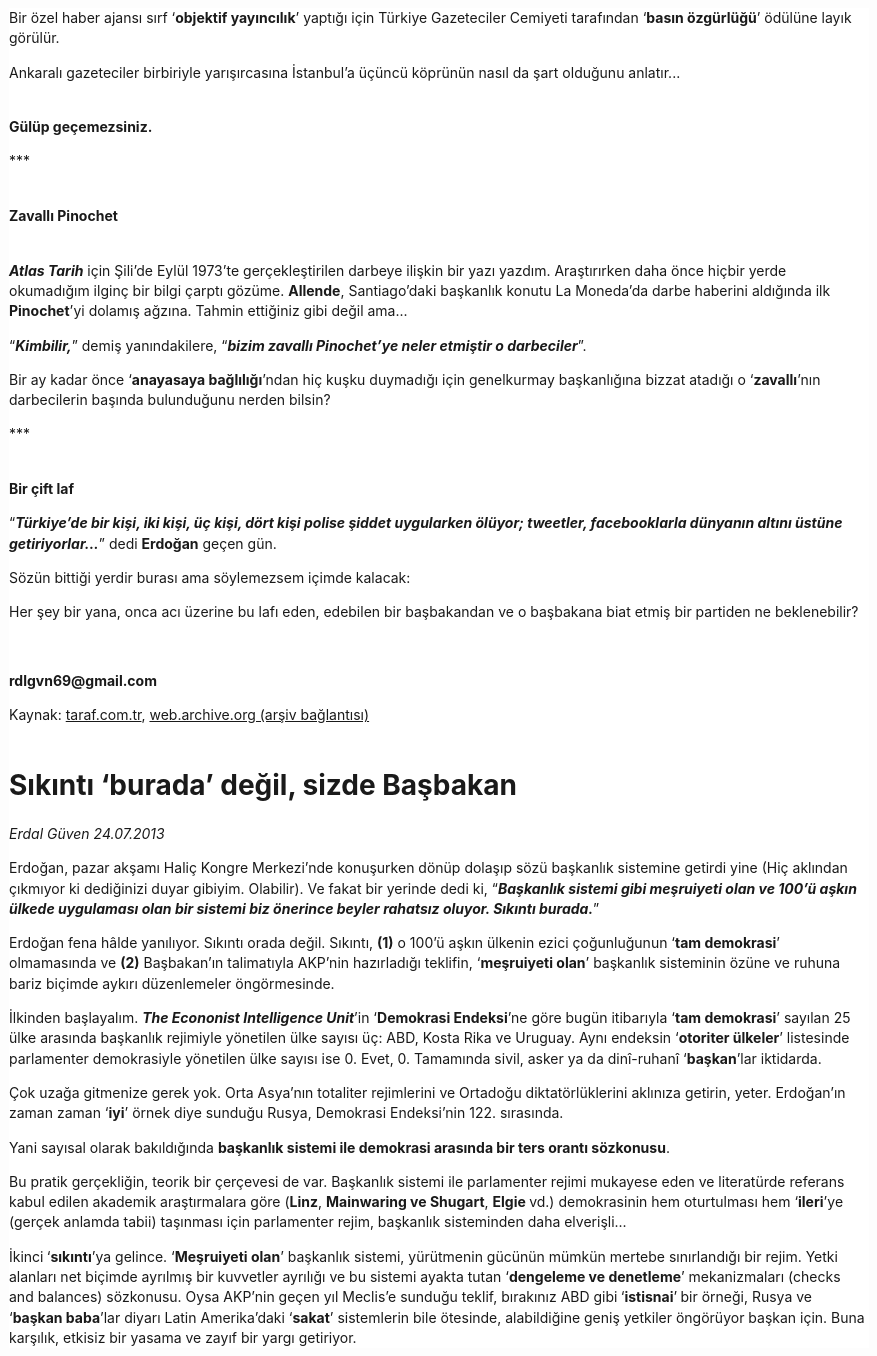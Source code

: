 <p>Bir özel haber ajansı sırf ‘<b>objektif yayıncılık</b>’ yaptığı için Türkiye Gazeteciler Cemiyeti tarafından ‘<b>basın özgürlüğü</b>’ ödülüne layık görülür.</p>
<p>Ankaralı gazeteciler birbiriyle yarışırcasına İstanbul’a üçüncü köprünün nasıl da şart olduğunu anlatır...</p>
<p><b><br/>Gülüp geçemezsiniz.</b> </p>
<p>***</p>
<p><b><br/>Zavallı Pinochet</b></p>
<p><b><i><br/>Atlas Tarih</i></b> için Şili’de Eylül 1973’te gerçekleştirilen darbeye ilişkin bir yazı yazdım. Araştırırken daha önce hiçbir yerde okumadığım ilginç bir bilgi çarptı gözüme. <b>Allende</b>, Santiago’daki başkanlık konutu La Moneda’da darbe haberini aldığında ilk <b>Pinochet</b>’yi dolamış ağzına. Tahmin ettiğiniz gibi değil ama...</p>
<p>“<b><i>Kimbilir,</i></b>” demiş yanındakilere, “<b><i>bizim zavallı Pinochet’ye neler etmiştir o darbeciler</i></b>”.</p>
<p>Bir ay kadar önce ‘<b>anayasaya bağlılığı</b>’ndan hiç kuşku duymadığı için genelkurmay başkanlığına bizzat atadığı o ‘<b>zavallı</b>’nın darbecilerin başında bulunduğunu nerden bilsin? </p>
<p>***</p>
<p><b><br/>Bir çift laf</b></p>
<p>“<b><i>Türkiye’de bir kişi, iki kişi, üç kişi, dört kişi polise şiddet uygularken ölüyor; tweetler, facebooklarla dünyanın altını üstüne getiriyorlar...</i></b>” dedi <b>Erdoğan</b> geçen gün.</p>
<p>Sözün bittiği yerdir burası ama söylemezsem içimde kalacak:</p>
<p>Her şey bir yana, onca acı üzerine bu lafı eden, edebilen bir başbakandan ve o başbakana biat etmiş bir partiden ne beklenebilir?</p>
<p><b><br/><b></b></b></p>
<p><b>rdlgvn69@gmail.com</b></p>
</div>

Kaynak: [taraf.com.tr](http://www.taraf.com.tr:80/erdal-guven/makale-baraj-degil-duvar.htm), [web.archive.org (arşiv bağlantısı)](http://web.archive.org/web/20130722175302/http://www.taraf.com.tr:80/erdal-guven/makale-baraj-degil-duvar.htm)
# Sıkıntı ‘burada’ değil, sizde Başbakan

*Erdal Güven 24.07.2013*

<div class="yazi"><p>Erdoğan, pazar akşamı Haliç Kongre Merkezi’nde konuşurken dönüp dolaşıp sözü başkanlık sistemine getirdi yine (Hiç aklından çıkmıyor ki dediğinizi duyar gibiyim. Olabilir). Ve fakat bir yerinde dedi ki, “<b><i>Başkanlık sistemi gibi meşruiyeti olan ve 100’ü aşkın ülkede uygulaması olan bir sistemi biz önerince beyler rahatsız oluyor. Sıkıntı burada.</i></b>”</p>
<p>Erdoğan fena hâlde yanılıyor. Sıkıntı orada değil. Sıkıntı, <b>(1)</b> o 100’ü aşkın ülkenin ezici çoğunluğunun ‘<b>tam demokrasi</b>’ olmamasında ve <b>(2)</b> Başbakan’ın talimatıyla AKP’nin hazırladığı teklifin, ‘<b>meşruiyeti olan</b>’ başkanlık sisteminin özüne ve ruhuna bariz biçimde aykırı düzenlemeler öngörmesinde.</p>
<p>İlkinden başlayalım. <b><i>The Econonist Intelligence Unit</i></b>’in ‘<b>Demokrasi Endeksi</b>’ne göre bugün itibarıyla ‘<b>tam demokrasi</b>’ sayılan 25 ülke arasında başkanlık rejimiyle yönetilen ülke sayısı üç: ABD, Kosta Rika ve Uruguay. Aynı endeksin ‘<b>otoriter ülkeler</b>’ listesinde parlamenter demokrasiyle yönetilen ülke sayısı ise 0. Evet, 0. Tamamında sivil, asker ya da dinî-ruhanî ‘<b>başkan</b>’lar iktidarda.</p>
<p>Çok uzağa gitmenize gerek yok. Orta Asya’nın totaliter rejimlerini ve Ortadoğu diktatörlüklerini aklınıza getirin, yeter. Erdoğan’ın zaman zaman ‘<b>iyi</b>’ örnek diye sunduğu Rusya, Demokrasi Endeksi’nin 122. sırasında.</p>
<p>Yani sayısal olarak bakıldığında <b>başkanlık sistemi ile demokrasi arasında bir ters orantı sözkonusu</b>. </p>
<p>Bu pratik gerçekliğin, teorik bir çerçevesi de var. Başkanlık sistemi ile parlamenter rejimi mukayese eden ve literatürde referans kabul edilen akademik araştırmalara göre (<b>Linz</b>, <b>Mainwaring ve Shugart</b>, <b>Elgie </b>vd.) demokrasinin hem oturtulması hem ‘<b>ileri</b>’ye (gerçek anlamda tabii) taşınması için parlamenter rejim, başkanlık sisteminden daha elverişli...</p>
<p>İkinci<b> </b>‘<b>sıkıntı</b>’ya gelince. ‘<b>Meşruiyeti olan</b>’ başkanlık sistemi, yürütmenin gücünün mümkün mertebe sınırlandığı bir rejim. Yetki alanları net biçimde ayrılmış bir kuvvetler ayrılığı ve bu sistemi ayakta tutan ‘<b>dengeleme ve denetleme</b>’ mekanizmaları (checks and balances) sözkonusu. Oysa AKP’nin geçen yıl Meclis’e sunduğu teklif, bırakınız ABD gibi<b> </b>‘<b>istisnai</b>’<b> </b>bir örneği, Rusya ve ‘<b>başkan baba</b>’lar diyarı Latin Amerika’daki ‘<b>sakat</b>’ sistemlerin bile ötesinde, alabildiğine geniş yetkiler öngörüyor başkan için. Buna karşılık, etkisiz bir yasama ve zayıf bir yargı getiriyor.</p>